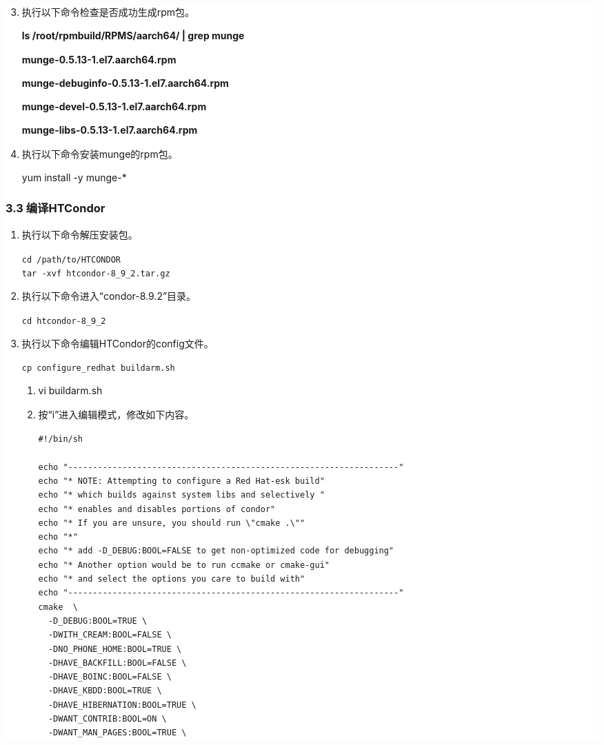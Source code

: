    

3. 执行以下命令检查是否成功生成rpm包。

   **ls /root/rpmbuild/RPMS/aarch64/ | grep munge**

   **munge-0.5.13-1.el7.aarch64.rpm**

   **munge-debuginfo-0.5.13-1.el7.aarch64.rpm**

   **munge-devel-0.5.13-1.el7.aarch64.rpm**

   **munge-libs-0.5.13-1.el7.aarch64.rpm**

   

4. 执行以下命令安装munge的rpm包。

   yum install -y munge-*







### 3.3 编译HTCondor

1. 执行以下命令解压安装包。

   ```
   cd /path/to/HTCONDOR
   tar -xvf htcondor-8_9_2.tar.gz
   ```

   

2. 执行以下命令进入“condor-8.9.2”目录。

   ```
   cd htcondor-8_9_2
   ```

   

3. 执行以下命令编辑HTCondor的config文件。

   ```
   cp configure_redhat buildarm.sh
   ```

   1. vi buildarm.sh

   2. 按“i”进入编辑模式，修改如下内容。

      ```
      #!/bin/sh 
        
      echo "-------------------------------------------------------------------" 
      echo "* NOTE: Attempting to configure a Red Hat-esk build" 
      echo "* which builds against system libs and selectively " 
      echo "* enables and disables portions of condor" 
      echo "* If you are unsure, you should run \"cmake .\"" 
      echo "*" 
      echo "* add -D_DEBUG:BOOL=FALSE to get non-optimized code for debugging" 
      echo "* Another option would be to run ccmake or cmake-gui" 
      echo "* and select the options you care to build with" 
      echo "-------------------------------------------------------------------" 
      cmake  \ 
        -D_DEBUG:BOOL=TRUE \
        -DWITH_CREAM:BOOL=FALSE \
        -DNO_PHONE_HOME:BOOL=TRUE \
        -DHAVE_BACKFILL:BOOL=FALSE \
        -DHAVE_BOINC:BOOL=FALSE \
        -DHAVE_KBDD:BOOL=TRUE \
        -DHAVE_HIBERNATION:BOOL=TRUE \
        -DWANT_CONTRIB:BOOL=ON \
        -DWANT_MAN_PAGES:BOOL=TRUE \